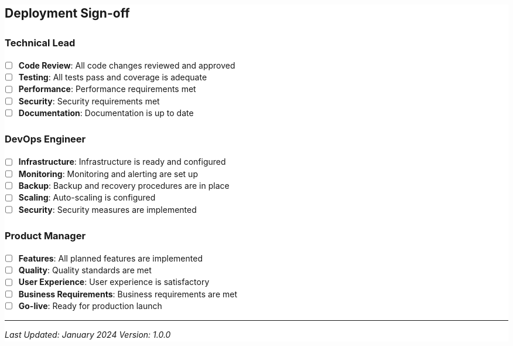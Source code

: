 
## Deployment Sign-off

### Technical Lead
- [ ] **Code Review**: All code changes reviewed and approved
- [ ] **Testing**: All tests pass and coverage is adequate
- [ ] **Performance**: Performance requirements met
- [ ] **Security**: Security requirements met
- [ ] **Documentation**: Documentation is up to date

### DevOps Engineer
- [ ] **Infrastructure**: Infrastructure is ready and configured
- [ ] **Monitoring**: Monitoring and alerting are set up
- [ ] **Backup**: Backup and recovery procedures are in place
- [ ] **Scaling**: Auto-scaling is configured
- [ ] **Security**: Security measures are implemented

### Product Manager
- [ ] **Features**: All planned features are implemented
- [ ] **Quality**: Quality standards are met
- [ ] **User Experience**: User experience is satisfactory
- [ ] **Business Requirements**: Business requirements are met
- [ ] **Go-live**: Ready for production launch

---

*Last Updated: January 2024*
*Version: 1.0.0*
